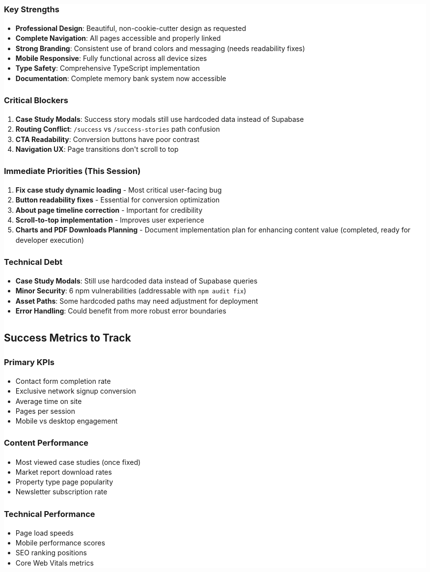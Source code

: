 ### Key Strengths
- **Professional Design**: Beautiful, non-cookie-cutter design as requested
- **Complete Navigation**: All pages accessible and properly linked
- **Strong Branding**: Consistent use of brand colors and messaging (needs readability fixes)
- **Mobile Responsive**: Fully functional across all device sizes
- **Type Safety**: Comprehensive TypeScript implementation
- **Documentation**: Complete memory bank system now accessible

### Critical Blockers
1. **Case Study Modals**: Success story modals still use hardcoded data instead of Supabase
2. **Routing Conflict**: `/success` vs `/success-stories` path confusion
3. **CTA Readability**: Conversion buttons have poor contrast
4. **Navigation UX**: Page transitions don't scroll to top

### Immediate Priorities (This Session)
1. **Fix case study dynamic loading** - Most critical user-facing bug
2. **Button readability fixes** - Essential for conversion optimization  
3. **About page timeline correction** - Important for credibility
4. **Scroll-to-top implementation** - Improves user experience
5. **Charts and PDF Downloads Planning** - Document implementation plan for enhancing content value (completed, ready for developer execution)

### Technical Debt
- **Case Study Modals**: Still use hardcoded data instead of Supabase queries
- **Minor Security**: 6 npm vulnerabilities (addressable with `npm audit fix`)
- **Asset Paths**: Some hardcoded paths may need adjustment for deployment
- **Error Handling**: Could benefit from more robust error boundaries

## Success Metrics to Track

### Primary KPIs
- Contact form completion rate
- Exclusive network signup conversion
- Average time on site
- Pages per session
- Mobile vs desktop engagement

### Content Performance
- Most viewed case studies (once fixed)
- Market report download rates
- Property type page popularity
- Newsletter subscription rate

### Technical Performance
- Page load speeds
- Mobile performance scores
- SEO ranking positions
- Core Web Vitals metrics
